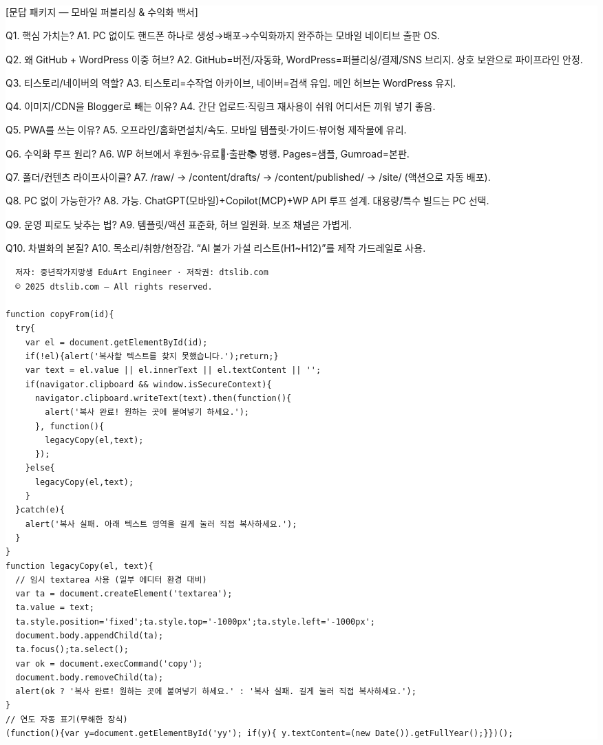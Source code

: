[문답 패키지 — 모바일 퍼블리싱 & 수익화 백서]

Q1. 핵심 가치는?
A1. PC 없이도 핸드폰 하나로 생성→배포→수익화까지 완주하는 모바일 네이티브 출판 OS.

Q2. 왜 GitHub + WordPress 이중 허브?
A2. GitHub=버전/자동화, WordPress=퍼블리싱/결제/SNS 브리지. 상호 보완으로 파이프라인 안정.

Q3. 티스토리/네이버의 역할?
A3. 티스토리=수작업 아카이브, 네이버=검색 유입. 메인 허브는 WordPress 유지.

Q4. 이미지/CDN을 Blogger로 빼는 이유?
A4. 간단 업로드·직링크 재사용이 쉬워 어디서든 끼워 넣기 좋음.

Q5. PWA를 쓰는 이유?
A5. 오프라인/홈화면설치/속도. 모바일 템플릿·가이드·뷰어형 제작물에 유리.

Q6. 수익화 루프 원리?
A6. WP 허브에서 후원☕·유료💸·출판📚 병행. Pages=샘플, Gumroad=본판.

Q7. 폴더/컨텐츠 라이프사이클?
A7. /raw/ → /content/drafts/ → /content/published/ → /site/ (액션으로 자동 배포).

Q8. PC 없이 가능한가?
A8. 가능. ChatGPT(모바일)+Copilot(MCP)+WP API 루프 설계. 대용량/특수 빌드는 PC 선택.

Q9. 운영 피로도 낮추는 법?
A9. 템플릿/액션 표준화, 허브 일원화. 보조 채널은 가볍게.

Q10. 차별화의 본질?
A10. 목소리/취향/현장감. “AI 불가 가설 리스트(H1~H12)”를 제작 가드레일로 사용.

      저자: 중년작가지망생 EduArt Engineer · 저작권: dtslib.com
      © 2025 dtslib.com — All rights reserved.

    function copyFrom(id){
      try{
        var el = document.getElementById(id);
        if(!el){alert('복사할 텍스트를 찾지 못했습니다.');return;}
        var text = el.value || el.innerText || el.textContent || '';
        if(navigator.clipboard && window.isSecureContext){
          navigator.clipboard.writeText(text).then(function(){
            alert('복사 완료! 원하는 곳에 붙여넣기 하세요.');
          }, function(){
            legacyCopy(el,text);
          });
        }else{
          legacyCopy(el,text);
        }
      }catch(e){
        alert('복사 실패. 아래 텍스트 영역을 길게 눌러 직접 복사하세요.');
      }
    }
    function legacyCopy(el, text){
      // 임시 textarea 사용 (일부 에디터 환경 대비)
      var ta = document.createElement('textarea');
      ta.value = text;
      ta.style.position='fixed';ta.style.top='-1000px';ta.style.left='-1000px';
      document.body.appendChild(ta);
      ta.focus();ta.select();
      var ok = document.execCommand('copy');
      document.body.removeChild(ta);
      alert(ok ? '복사 완료! 원하는 곳에 붙여넣기 하세요.' : '복사 실패. 길게 눌러 직접 복사하세요.');
    }
    // 연도 자동 표기(무해한 장식)
    (function(){var y=document.getElementById('yy'); if(y){ y.textContent=(new Date()).getFullYear();}})();